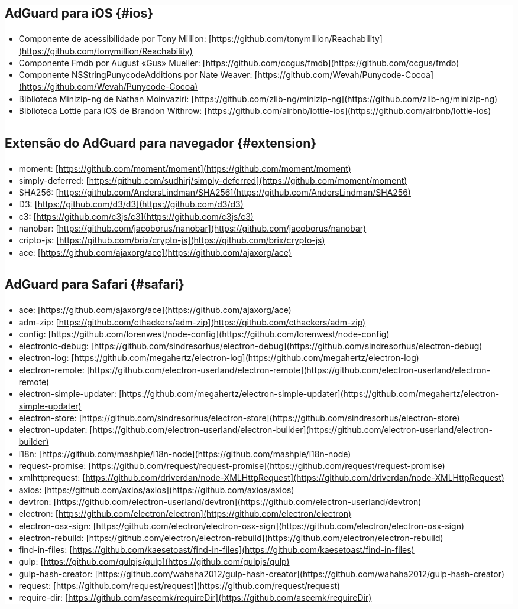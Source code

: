 ## AdGuard para iOS {#ios}

* Componente de acessibilidade por Tony Million: [https://github.com/tonymillion/Reachability](https://github.com/tonymillion/Reachability)
* Componente Fmdb por August «Gus» Mueller: [https://github.com/ccgus/fmdb](https://github.com/ccgus/fmdb)
* Componente NSStringPunycodeAdditions por Nate Weaver: [https://github.com/Wevah/Punycode-Cocoa](https://github.com/Wevah/Punycode-Cocoa)
* Biblioteca Minizip-ng de Nathan Moinvaziri: [https://github.com/zlib-ng/minizip-ng](https://github.com/zlib-ng/minizip-ng)
* Biblioteca Lottie para iOS de Brandon Withrow: [https://github.com/airbnb/lottie-ios](https://github.com/airbnb/lottie-ios)

## Extensão do AdGuard para navegador {#extension}

* moment: [https://github.com/moment/moment](https://github.com/moment/moment)
* simply-deferred: [https://github.com/sudhirj/simply-deferred](https://github.com/moment/moment)
* SHA256: [https://github.com/AndersLindman/SHA256](https://github.com/AndersLindman/SHA256)
* D3: [https://github.com/d3/d3](https://github.com/d3/d3)
* c3: [https://github.com/c3js/c3](https://github.com/c3js/c3)
* nanobar: [https://github.com/jacoborus/nanobar](https://github.com/jacoborus/nanobar)
* cripto-js: [https://github.com/brix/crypto-js](https://github.com/brix/crypto-js)
* ace: [https://github.com/ajaxorg/ace](https://github.com/ajaxorg/ace)

## AdGuard para Safari {#safari}

* ace: [https://github.com/ajaxorg/ace](https://github.com/ajaxorg/ace)
* adm-zip: [https://github.com/cthackers/adm-zip](https://github.com/cthackers/adm-zip)
* config: [https://github.com/lorenwest/node-config](https://github.com/lorenwest/node-config)
* electronic-debug: [https://github.com/sindresorhus/electron-debug](https://github.com/sindresorhus/electron-debug)
* electron-log: [https://github.com/megahertz/electron-log](https://github.com/megahertz/electron-log)
* electron-remote: [https://github.com/electron-userland/electron-remote](https://github.com/electron-userland/electron-remote)
* electron-simple-updater: [https://github.com/megahertz/electron-simple-updater](https://github.com/megahertz/electron-simple-updater)
* electron-store: [https://github.com/sindresorhus/electron-store](https://github.com/sindresorhus/electron-store)
* electron-updater: [https://github.com/electron-userland/electron-builder](https://github.com/electron-userland/electron-builder)
* i18n: [https://github.com/mashpie/i18n-node](https://github.com/mashpie/i18n-node)
* request-promise: [https://github.com/request/request-promise](https://github.com/request/request-promise)
* xmlhttprequest: [https://github.com/driverdan/node-XMLHttpRequest](https://github.com/driverdan/node-XMLHttpRequest)
* axios: [https://github.com/axios/axios](https://github.com/axios/axios)
* devtron: [https://github.com/electron-userland/devtron](https://github.com/electron-userland/devtron)
* electron: [https://github.com/electron/electron](https://github.com/electron/electron)
* electron-osx-sign: [https://github.com/electron/electron-osx-sign](https://github.com/electron/electron-osx-sign)
* electron-rebuild: [https://github.com/electron/electron-rebuild](https://github.com/electron/electron-rebuild)
* find-in-files: [https://github.com/kaesetoast/find-in-files](https://github.com/kaesetoast/find-in-files)
* gulp: [https://github.com/gulpjs/gulp](https://github.com/gulpjs/gulp)
* gulp-hash-creator: [https://github.com/wahaha2012/gulp-hash-creator](https://github.com/wahaha2012/gulp-hash-creator)
* request: [https://github.com/request/request](https://github.com/request/request)
* require-dir: [https://github.com/aseemk/requireDir](https://github.com/aseemk/requireDir)

